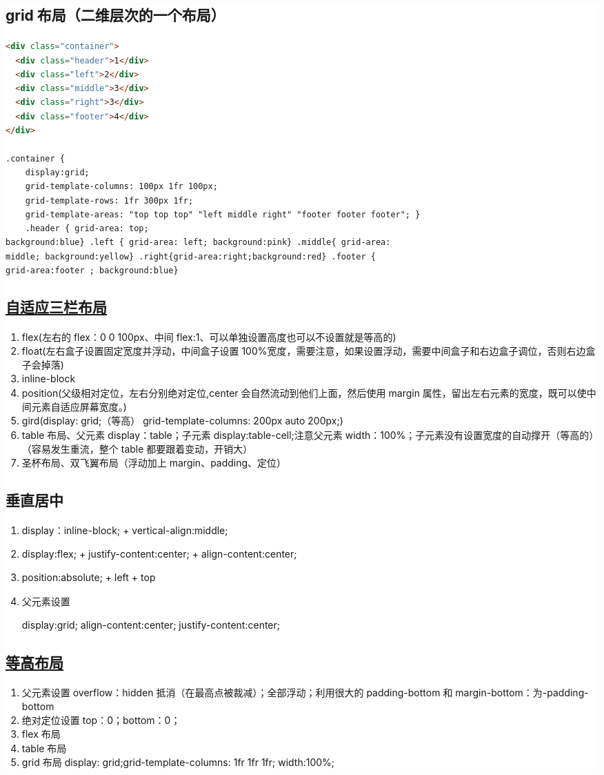 ## grid 布局（二维层次的一个布局）

```html
<div class="container">
  <div class="header">1</div>
  <div class="left">2</div>
  <div class="middle">3</div>
  <div class="right">3</div>
  <div class="footer">4</div>
</div>

.container { 
	display:grid; 
	grid-template-columns: 100px 1fr 100px;
	grid-template-rows: 1fr 300px 1fr; 
	grid-template-areas: "top top top" "left middle right" "footer footer footer"; } 
	.header { grid-area: top;
background:blue} .left { grid-area: left; background:pink} .middle{ grid-area:
middle; background:yellow} .right{grid-area:right;background:red} .footer {
grid-area:footer ; background:blue}
```

## [自适应三栏布局](https://blog.csdn.net/weixin_44071019/article/details/85951685#1flex_3)

1. flex(左右的 flex：0 0 100px、中间 flex:1、可以单独设置高度也可以不设置就是等高的)
2. float(左右盒子设置固定宽度并浮动，中间盒子设置 100%宽度，需要注意，如果设置浮动，需要中间盒子和右边盒子调位，否则右边盒子会掉落)
3. inline-block
4. position(父级相对定位，左右分别绝对定位,center 会自然流动到他们上面，然后使用 margin 属性，留出左右元素的宽度，既可以使中间元素自适应屏幕宽度。)
5. gird(display: grid;（等高）
   grid-template-columns: 200px auto 200px;)
6. table 布局、父元素 display：table；子元素 display:table-cell;注意父元素 width：100%；子元素没有设置宽度的自动撑开（等高的）（容易发生重流，整个 table 都要跟着变动，开销大）
7. 圣杯布局、双飞翼布局（浮动加上 margin、padding、定位）

## 垂直居中

1. display：inline-block; + vertical-align:middle;
2. display:flex; + justify-content:center; + align-content:center;
3. position:absolute; + left + top
4. 父元素设置

   display:grid;
   align-content:center;
   justify-content:center;

## [等高布局](https://segmentfault.com/a/1190000019365216#articleHeader4)

1. 父元素设置 overflow：hidden 抵消（在最高点被裁减）；全部浮动；利用很大的 padding-bottom 和 margin-bottom：为-padding-bottom
2. 绝对定位设置 top：0；bottom：0；
3. flex 布局
4. table 布局
5. grid 布局
   display: grid;grid-template-columns: 1fr 1fr 1fr; width:100%;
